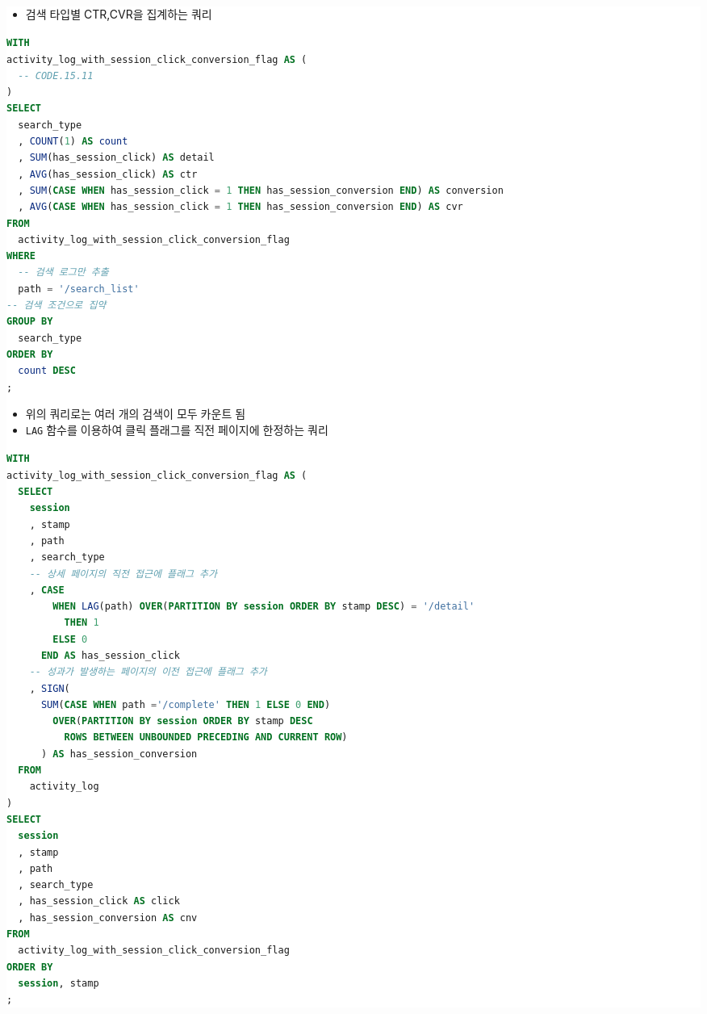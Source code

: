 - 검색 타입별 CTR,CVR을 집계하는 쿼리

```sql
WITH
activity_log_with_session_click_conversion_flag AS (
  -- CODE.15.11
)
SELECT
  search_type
  , COUNT(1) AS count
  , SUM(has_session_click) AS detail
  , AVG(has_session_click) AS ctr
  , SUM(CASE WHEN has_session_click = 1 THEN has_session_conversion END) AS conversion
  , AVG(CASE WHEN has_session_click = 1 THEN has_session_conversion END) AS cvr
FROM
  activity_log_with_session_click_conversion_flag
WHERE
  -- 검색 로그만 추출
  path = '/search_list'
-- 검색 조건으로 집약
GROUP BY
  search_type
ORDER BY
  count DESC
;
```

- 위의 쿼리로는 여러 개의 검색이 모두 카운트 됨
- `LAG` 함수를 이용하여 클릭 플래그를 직전 페이지에 한정하는 쿼리

```sql
WITH
activity_log_with_session_click_conversion_flag AS (
  SELECT
    session
    , stamp
    , path
    , search_type
    -- 상세 페이지의 직전 접근에 플래그 추가
    , CASE
        WHEN LAG(path) OVER(PARTITION BY session ORDER BY stamp DESC) = '/detail'
          THEN 1
        ELSE 0
      END AS has_session_click
    -- 성과가 발생하는 페이지의 이전 접근에 플래그 추가
    , SIGN(
      SUM(CASE WHEN path ='/complete' THEN 1 ELSE 0 END)
        OVER(PARTITION BY session ORDER BY stamp DESC
          ROWS BETWEEN UNBOUNDED PRECEDING AND CURRENT ROW)
      ) AS has_session_conversion
  FROM
    activity_log
)
SELECT
  session
  , stamp
  , path
  , search_type
  , has_session_click AS click
  , has_session_conversion AS cnv
FROM
  activity_log_with_session_click_conversion_flag
ORDER BY
  session, stamp
;
```